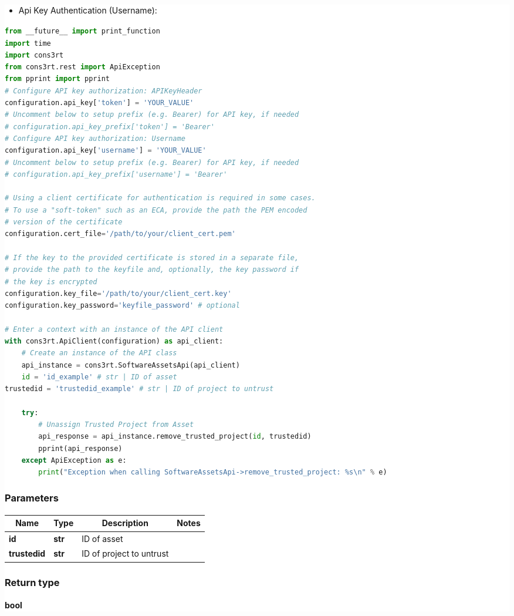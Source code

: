 * Api Key Authentication (Username):
```python
from __future__ import print_function
import time
import cons3rt
from cons3rt.rest import ApiException
from pprint import pprint
# Configure API key authorization: APIKeyHeader
configuration.api_key['token'] = 'YOUR_VALUE'
# Uncomment below to setup prefix (e.g. Bearer) for API key, if needed
# configuration.api_key_prefix['token'] = 'Bearer'
# Configure API key authorization: Username
configuration.api_key['username'] = 'YOUR_VALUE'
# Uncomment below to setup prefix (e.g. Bearer) for API key, if needed
# configuration.api_key_prefix['username'] = 'Bearer'

# Using a client certificate for authentication is required in some cases.
# To use a "soft-token" such as an ECA, provide the path the PEM encoded
# version of the certificate
configuration.cert_file='/path/to/your/client_cert.pem'

# If the key to the provided certificate is stored in a separate file,
# provide the path to the keyfile and, optionally, the key password if
# the key is encrypted
configuration.key_file='/path/to/your/client_cert.key'
configuration.key_password='keyfile_password' # optional

# Enter a context with an instance of the API client
with cons3rt.ApiClient(configuration) as api_client:
    # Create an instance of the API class
    api_instance = cons3rt.SoftwareAssetsApi(api_client)
    id = 'id_example' # str | ID of asset
trustedid = 'trustedid_example' # str | ID of project to untrust

    try:
        # Unassign Trusted Project from Asset
        api_response = api_instance.remove_trusted_project(id, trustedid)
        pprint(api_response)
    except ApiException as e:
        print("Exception when calling SoftwareAssetsApi->remove_trusted_project: %s\n" % e)
```

### Parameters

Name | Type | Description  | Notes
------------- | ------------- | ------------- | -------------
 **id** | **str**| ID of asset | 
 **trustedid** | **str**| ID of project to untrust | 

### Return type

**bool**
